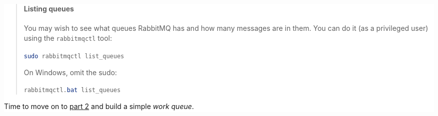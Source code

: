 
> #### Listing queues
>
> You may wish to see what queues RabbitMQ has and how many
> messages are in them. You can do it (as a privileged user) using the `rabbitmqctl` tool:
>
> ```bash
> sudo rabbitmqctl list_queues
> ```
>
> On Windows, omit the sudo:
> ```PowerShell
> rabbitmqctl.bat list_queues
> ```

Time to move on to [part 2](./tutorial-two-spring-amqp) and
build a simple _work queue_.
